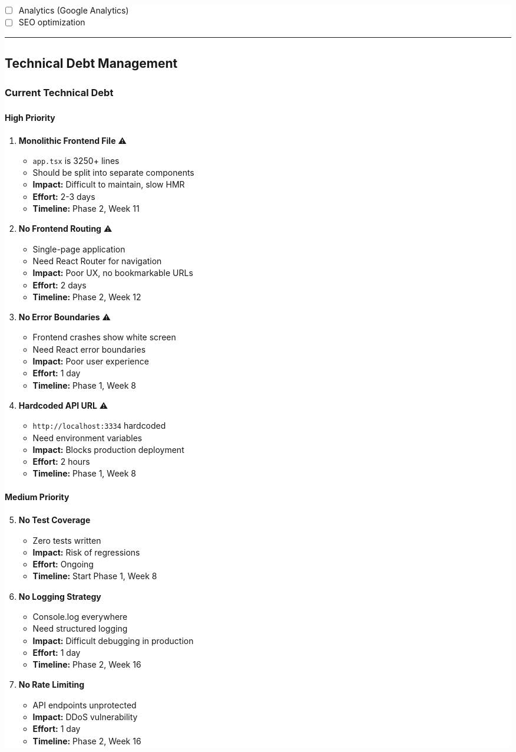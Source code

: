   - [ ] Analytics (Google Analytics)
  - [ ] SEO optimization

---

## Technical Debt Management

### Current Technical Debt

#### High Priority
1. **Monolithic Frontend File** ⚠️
   - `app.tsx` is 3250+ lines
   - Should be split into separate components
   - **Impact:** Difficult to maintain, slow HMR
   - **Effort:** 2-3 days
   - **Timeline:** Phase 2, Week 11

2. **No Frontend Routing** ⚠️
   - Single-page application
   - Need React Router for navigation
   - **Impact:** Poor UX, no bookmarkable URLs
   - **Effort:** 2 days
   - **Timeline:** Phase 2, Week 12

3. **No Error Boundaries** ⚠️
   - Frontend crashes show white screen
   - Need React error boundaries
   - **Impact:** Poor user experience
   - **Effort:** 1 day
   - **Timeline:** Phase 1, Week 8

4. **Hardcoded API URL** ⚠️
   - `http://localhost:3334` hardcoded
   - Need environment variables
   - **Impact:** Blocks production deployment
   - **Effort:** 2 hours
   - **Timeline:** Phase 1, Week 8

#### Medium Priority
5. **No Test Coverage**
   - Zero tests written
   - **Impact:** Risk of regressions
   - **Effort:** Ongoing
   - **Timeline:** Start Phase 1, Week 8

6. **No Logging Strategy**
   - Console.log everywhere
   - Need structured logging
   - **Impact:** Difficult debugging in production
   - **Effort:** 1 day
   - **Timeline:** Phase 2, Week 16

7. **No Rate Limiting**
   - API endpoints unprotected
   - **Impact:** DDoS vulnerability
   - **Effort:** 1 day
   - **Timeline:** Phase 2, Week 16
